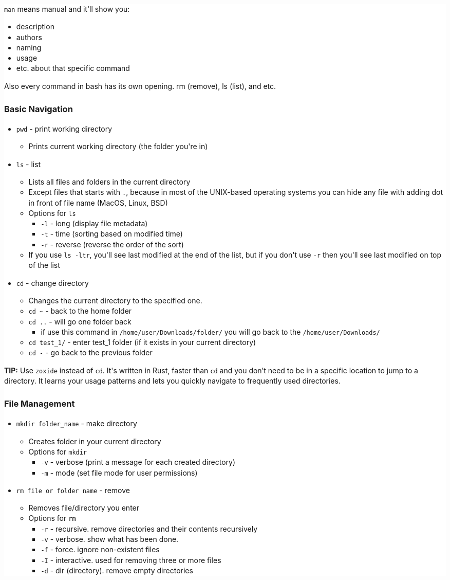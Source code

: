 `man` means manual and it'll show you:
- description
- authors
- naming
- usage
- etc.
about that specific command

Also every command in bash has its own opening. rm (remove), ls (list), and etc.

### **Basic Navigation**

- `pwd` - print working directory
	- Prints current working directory (the folder you're in)
	
- `ls` - list
	- Lists all files and folders in the current directory
	- Except files that starts with `.`, because in most of the UNIX-based operating systems you can hide any file with adding dot in front of file name (MacOS, Linux, BSD)
	- Options for `ls`
		- `-l` - long (display file metadata)
		- `-t` - time (sorting based on modified time)
		- `-r` - reverse (reverse the order of the sort)
	- If you use `ls -ltr`, you'll see last modified at the end of the list, but if you don't use `-r` then you'll see last modified on top of the list
	
- `cd` - change directory
	- Changes the current directory to the specified one.
	- `cd ~` - back to the home folder
	- `cd ..` - will go one folder back
		- if use this command in `/home/user/Downloads/folder/` you will go back to the `/home/user/Downloads/`
	- `cd test_1/` - enter test_1 folder (if it exists in your current directory)
	- `cd -` - go back to the previous folder


**TIP:** Use `zoxide` instead of `cd`. It's written in Rust, faster than `cd` and you don’t need to be in a specific location to jump to a directory. It learns your usage patterns and lets you quickly navigate to frequently used directories.

### **File Management**

- `mkdir folder_name` - make directory
	- Creates folder in your current directory
	- Options for `mkdir`
		- `-v` - verbose (print a message for each created directory)
		- `-m` - mode (set file mode for user permissions)
	
- `rm file or folder name` - remove
	- Removes file/directory you enter
	- Options for `rm`
		- `-r` - recursive. remove directories and their contents recursively  
		- `-v` - verbose. show what has been done.
		- `-f` - force. ignore non-existent files
		- `-I` - interactive. used for removing three or more files
		- `-d` - dir (directory). remove empty directories
	